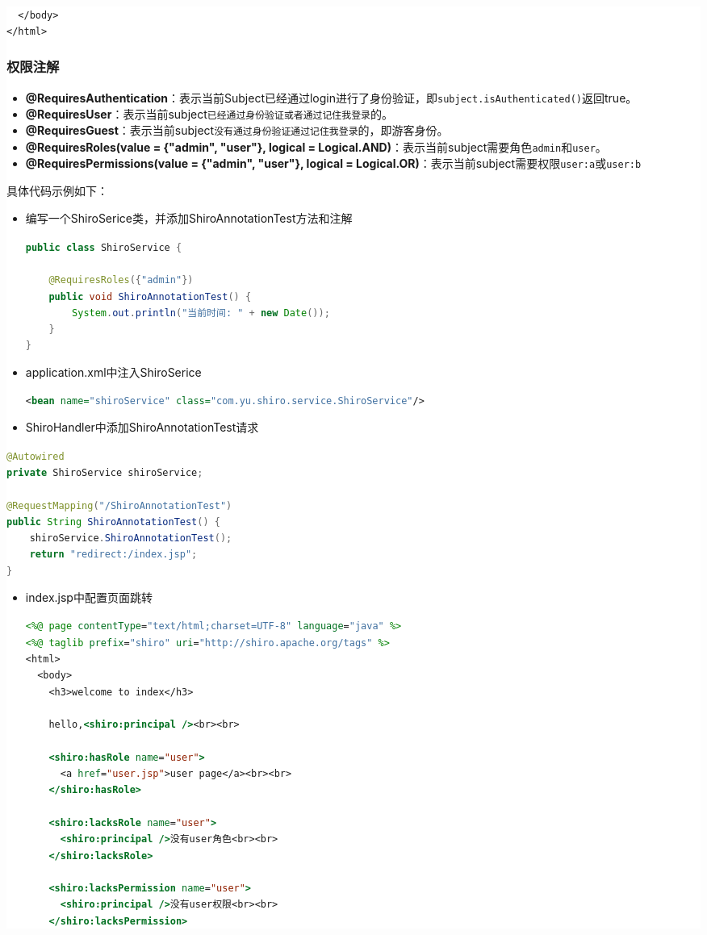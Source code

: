 ```jsp
  </body>
</html>
```

### 权限注解

- **@RequiresAuthentication**：表示当前Subject已经通过login进行了身份验证，即`subject.isAuthenticated()`返回true。
- **@RequiresUser**：表示当前subject`已经通过身份验证或者通过记住我登录`的。
- **@RequiresGuest**：表示当前subject`没有通过身份验证通过记住我登录`的，即游客身份。
- **@RequiresRoles(value = {"admin", "user"}, logical = Logical.AND)**：表示当前subject需要角色`admin`和`user`。
- **@RequiresPermissions(value = {"admin", "user"}, logical = Logical.OR)**：表示当前subject需要权限`user:a`或`user:b`

具体代码示例如下：

- 编写一个ShiroSerice类，并添加ShiroAnnotationTest方法和注解

  ```java
  public class ShiroService {
  
      @RequiresRoles({"admin"})
      public void ShiroAnnotationTest() {
          System.out.println("当前时间: " + new Date());
      }
  }
  ```

- application.xml中注入ShiroSerice

  ```xml
  <bean name="shiroService" class="com.yu.shiro.service.ShiroService"/>
  ```

-  ShiroHandler中添加ShiroAnnotationTest请求

  ```java
  @Autowired
  private ShiroService shiroService;
  
  @RequestMapping("/ShiroAnnotationTest")
  public String ShiroAnnotationTest() {
      shiroService.ShiroAnnotationTest();
      return "redirect:/index.jsp";
  }
  ```

- index.jsp中配置页面跳转

  ```jsp
  <%@ page contentType="text/html;charset=UTF-8" language="java" %>
  <%@ taglib prefix="shiro" uri="http://shiro.apache.org/tags" %>
  <html>
    <body>
      <h3>welcome to index</h3>
  
      hello,<shiro:principal /><br><br>
  
      <shiro:hasRole name="user">
        <a href="user.jsp">user page</a><br><br>
      </shiro:hasRole>
  
      <shiro:lacksRole name="user">
        <shiro:principal />没有user角色<br><br>
      </shiro:lacksRole>
  
      <shiro:lacksPermission name="user">
        <shiro:principal />没有user权限<br><br>
      </shiro:lacksPermission>
  ```